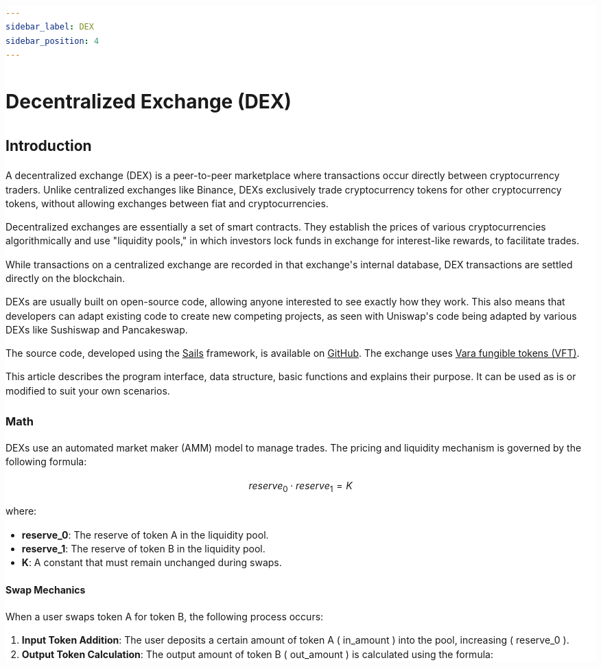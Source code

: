 ```yaml
---
sidebar_label: DEX
sidebar_position: 4
---
```


# Decentralized Exchange (DEX)

## Introduction

A decentralized exchange (DEX) is a peer-to-peer marketplace where transactions occur directly between cryptocurrency traders. Unlike centralized exchanges like Binance, DEXs exclusively trade cryptocurrency tokens for other cryptocurrency tokens, without allowing exchanges between fiat and cryptocurrencies.

Decentralized exchanges are essentially a set of smart contracts. They establish the prices of various cryptocurrencies algorithmically and use "liquidity pools," in which investors lock funds in exchange for interest-like rewards, to facilitate trades.

While transactions on a centralized exchange are recorded in that exchange's internal database, DEX transactions are settled directly on the blockchain.

DEXs are usually built on open-source code, allowing anyone interested to see exactly how they work. This also means that developers can adapt existing code to create new competing projects, as seen with Uniswap's code being adapted by various DEXs like Sushiswap and Pancakeswap.

The source code, developed using the [Sails](../../build/sails/sails.mdx) framework, is available on [GitHub](https://github.com/gear-foundation/dapps/tree/master/contracts/tic-tac-toe). The exchange uses [Vara fungible tokens (VFT)](/docs/examples/Standards/vft).

This article describes the program interface, data structure, basic functions and explains their purpose. It can be used as is or modified to suit your own scenarios.


### Math

DEXs use an automated market maker (AMM) model to manage trades. The pricing and liquidity mechanism is governed by the following formula:

$$
reserve_0 \cdot reserve_1 = K
$$

where:
- **reserve_0**: The reserve of token A in the liquidity pool.
- **reserve_1**: The reserve of token B in the liquidity pool.
- **K**: A constant that must remain unchanged during swaps.

#### Swap Mechanics

When a user swaps token A for token B, the following process occurs:

1. **Input Token Addition**: The user deposits a certain amount of token A \( in\_amount \) into the pool, increasing \( reserve_0 \).  
2. **Output Token Calculation**: The output amount of token B \( out\_amount \) is calculated using the formula:
